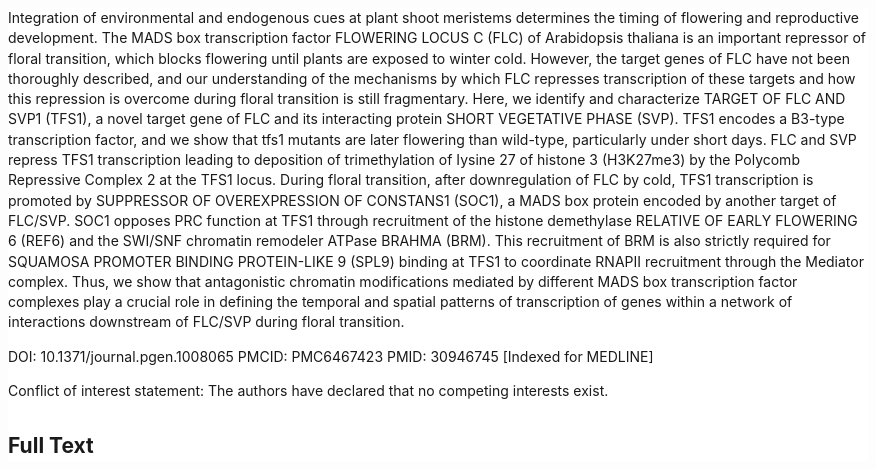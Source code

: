 Integration of environmental and endogenous cues at plant shoot meristems 
determines the timing of flowering and reproductive development. The MADS box 
transcription factor FLOWERING LOCUS C (FLC) of Arabidopsis thaliana is an 
important repressor of floral transition, which blocks flowering until plants 
are exposed to winter cold. However, the target genes of FLC have not been 
thoroughly described, and our understanding of the mechanisms by which FLC 
represses transcription of these targets and how this repression is overcome 
during floral transition is still fragmentary. Here, we identify and 
characterize TARGET OF FLC AND SVP1 (TFS1), a novel target gene of FLC and its 
interacting protein SHORT VEGETATIVE PHASE (SVP). TFS1 encodes a B3-type 
transcription factor, and we show that tfs1 mutants are later flowering than 
wild-type, particularly under short days. FLC and SVP repress TFS1 transcription 
leading to deposition of trimethylation of Iysine 27 of histone 3 (H3K27me3) by 
the Polycomb Repressive Complex 2 at the TFS1 locus. During floral transition, 
after downregulation of FLC by cold, TFS1 transcription is promoted by 
SUPPRESSOR OF OVEREXPRESSION OF CONSTANS1 (SOC1), a MADS box protein encoded by 
another target of FLC/SVP. SOC1 opposes PRC function at TFS1 through recruitment 
of the histone demethylase RELATIVE OF EARLY FLOWERING 6 (REF6) and the SWI/SNF 
chromatin remodeler ATPase BRAHMA (BRM). This recruitment of BRM is also 
strictly required for SQUAMOSA PROMOTER BINDING PROTEIN-LIKE 9 (SPL9) binding at 
TFS1 to coordinate RNAPII recruitment through the Mediator complex. Thus, we 
show that antagonistic chromatin modifications mediated by different MADS box 
transcription factor complexes play a crucial role in defining the temporal and 
spatial patterns of transcription of genes within a network of interactions 
downstream of FLC/SVP during floral transition.

DOI: 10.1371/journal.pgen.1008065
PMCID: PMC6467423
PMID: 30946745 [Indexed for MEDLINE]

Conflict of interest statement: The authors have declared that no competing 
interests exist.

## Full Text
